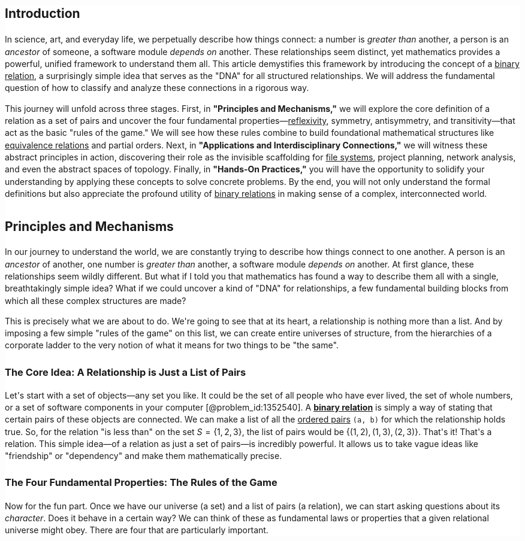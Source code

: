 ## Introduction
In science, art, and everyday life, we perpetually describe how things connect: a number is *greater than* another, a person is an *ancestor* of someone, a software module *depends on* another. These relationships seem distinct, yet mathematics provides a powerful, unified framework to understand them all. This article demystifies this framework by introducing the concept of a [binary relation](@article_id:260102), a surprisingly simple idea that serves as the "DNA" for all structured relationships. We will address the fundamental question of how to classify and analyze these connections in a rigorous way.

This journey will unfold across three stages. First, in **"Principles and Mechanisms,"** we will explore the core definition of a relation as a set of pairs and uncover the four fundamental properties—[reflexivity](@article_id:136768), symmetry, antisymmetry, and transitivity—that act as the basic "rules of the game." We will see how these rules combine to build foundational mathematical structures like [equivalence relations](@article_id:137781) and partial orders. Next, in **"Applications and Interdisciplinary Connections,"** we will witness these abstract principles in action, discovering their role as the invisible scaffolding for [file systems](@article_id:637357), project planning, network analysis, and even the abstract spaces of topology. Finally, in **"Hands-On Practices,"** you will have the opportunity to solidify your understanding by applying these concepts to solve concrete problems. By the end, you will not only understand the formal definitions but also appreciate the profound utility of [binary relations](@article_id:269827) in making sense of a complex, interconnected world.

## Principles and Mechanisms

In our journey to understand the world, we are constantly trying to describe how things connect to one another. A person is an *ancestor* of another, one number is *greater than* another, a software module *depends on* another. At first glance, these relationships seem wildly different. But what if I told you that mathematics has found a way to describe them all with a single, breathtakingly simple idea? What if we could uncover a kind of "DNA" for relationships, a few fundamental building blocks from which all these complex structures are made?

This is precisely what we are about to do. We're going to see that at its heart, a relationship is nothing more than a list. And by imposing a few simple "rules of the game" on this list, we can create entire universes of structure, from the hierarchies of a corporate ladder to the very notion of what it means for two things to be "the same".

### The Core Idea: A Relationship is Just a List of Pairs

Let's start with a set of objects—any set you like. It could be the set of all people who have ever lived, the set of whole numbers, or a set of software components in your computer [@problem_id:1352540]. A **[binary relation](@article_id:260102)** is simply a way of stating that certain pairs of these objects are connected. We can make a list of all the [ordered pairs](@article_id:269208) `(a, b)` for which the relationship holds true. So, for the relation "is less than" on the set $S = \{1, 2, 3\}$, the list of pairs would be $\{(1, 2), (1, 3), (2, 3)\}$. That's it! That's a relation. This simple idea—of a relation as just a set of pairs—is incredibly powerful. It allows us to take vague ideas like "friendship" or "dependency" and make them mathematically precise.

### The Four Fundamental Properties: The Rules of the Game

Now for the fun part. Once we have our universe (a set) and a list of pairs (a relation), we can start asking questions about its *character*. Does it behave in a certain way? We can think of these as fundamental laws or properties that a given relational universe might obey. There are four that are particularly important.
